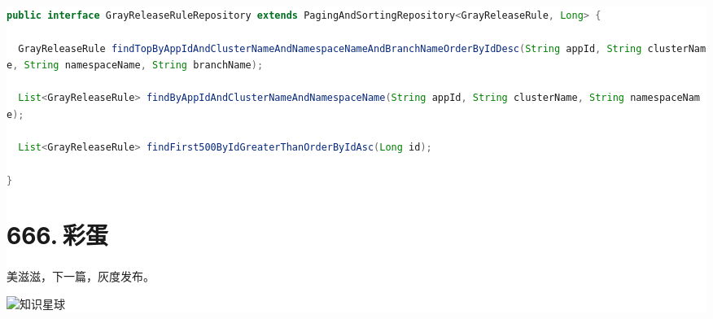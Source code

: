 ```Java
public interface GrayReleaseRuleRepository extends PagingAndSortingRepository<GrayReleaseRule, Long> {

  GrayReleaseRule findTopByAppIdAndClusterNameAndNamespaceNameAndBranchNameOrderByIdDesc(String appId, String clusterName, String namespaceName, String branchName);

  List<GrayReleaseRule> findByAppIdAndClusterNameAndNamespaceName(String appId, String clusterName, String namespaceName);

  List<GrayReleaseRule> findFirst500ByIdGreaterThanOrderByIdAsc(Long id);

}
```

# 666. 彩蛋

美滋滋，下一篇，灰度发布。

![知识星球](http://www.iocoder.cn/images/Architecture/2017_12_29/01.png)

